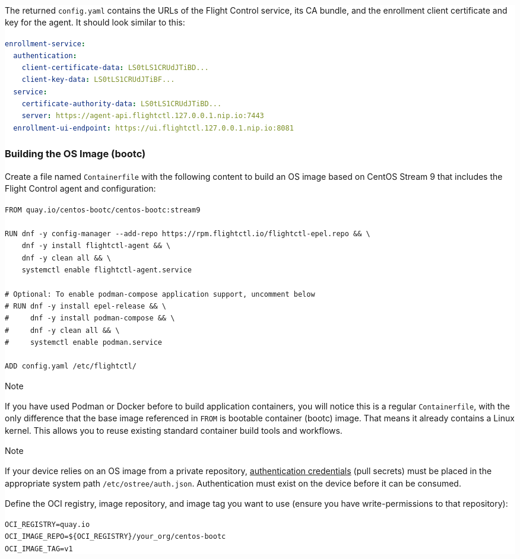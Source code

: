 The returned `config.yaml` contains the URLs of the Flight Control service, its CA bundle, and the enrollment client certificate and key for the agent. It should look similar to this:

```yaml
enrollment-service:
  authentication:
    client-certificate-data: LS0tLS1CRUdJTiBD...
    client-key-data: LS0tLS1CRUdJTiBF...
  service:
    certificate-authority-data: LS0tLS1CRUdJTiBD...
    server: https://agent-api.flightctl.127.0.0.1.nip.io:7443
  enrollment-ui-endpoint: https://ui.flightctl.127.0.0.1.nip.io:8081
```

### Building the OS Image (bootc)

Create a file named `Containerfile` with the following content to build an OS image based on CentOS Stream 9 that includes the Flight Control agent and configuration:

```console
FROM quay.io/centos-bootc/centos-bootc:stream9

RUN dnf -y config-manager --add-repo https://rpm.flightctl.io/flightctl-epel.repo && \
    dnf -y install flightctl-agent && \
    dnf -y clean all && \
    systemctl enable flightctl-agent.service

# Optional: To enable podman-compose application support, uncomment below
# RUN dnf -y install epel-release && \
#     dnf -y install podman-compose && \
#     dnf -y clean all && \
#     systemctl enable podman.service

ADD config.yaml /etc/flightctl/
```

> [!NOTE]
> If you have used Podman or Docker before to build application containers, you will notice this is a regular `Containerfile`, with the only difference that the base image referenced in `FROM` is bootable container (bootc) image. That means it already contains a Linux kernel. This allows you to reuse existing standard container build tools and workflows.

> [!NOTE]
If your device relies on an OS image from a private repository, [authentication credentials](https://docs.redhat.com/en/documentation/red_hat_enterprise_linux/9/html-single/using_image_mode_for_rhel_to_build_deploy_and_manage_operating_systems/index#configuring-container-pull-secrets_managing-users-groups-ssh-key-and-secrets-in-image-mode-for-rhel) (pull secrets) must be placed in the appropriate system path `/etc/ostree/auth.json`. Authentication must exist on the device before it can be consumed.

Define the OCI registry, image repository, and image tag you want to use (ensure you have write-permissions to that repository):

```console
OCI_REGISTRY=quay.io
OCI_IMAGE_REPO=${OCI_REGISTRY}/your_org/centos-bootc
OCI_IMAGE_TAG=v1
```
